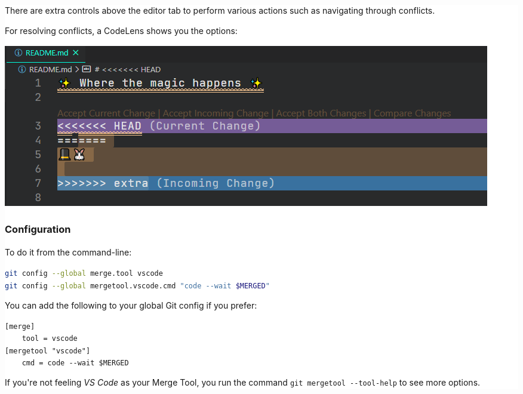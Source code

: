 There are extra controls above the editor tab to perform various actions such as navigating through conflicts.

For resolving conflicts, a CodeLens shows you the options:

![git merge conflict resolution](/assets/img/blog/2020-08-14-vscode-git/vscode-merge-resolution.png)

### Configuration

To do it from the command-line:

```bash
git config --global merge.tool vscode
git config --global mergetool.vscode.cmd "code --wait $MERGED"
```

You can add the following to your global Git config if you prefer:

```
[merge]
	tool = vscode
[mergetool "vscode"]
	cmd = code --wait $MERGED
```

If you're not feeling *VS Code* as your Merge Tool, you run the command `git mergetool --tool-help` to see more options.
